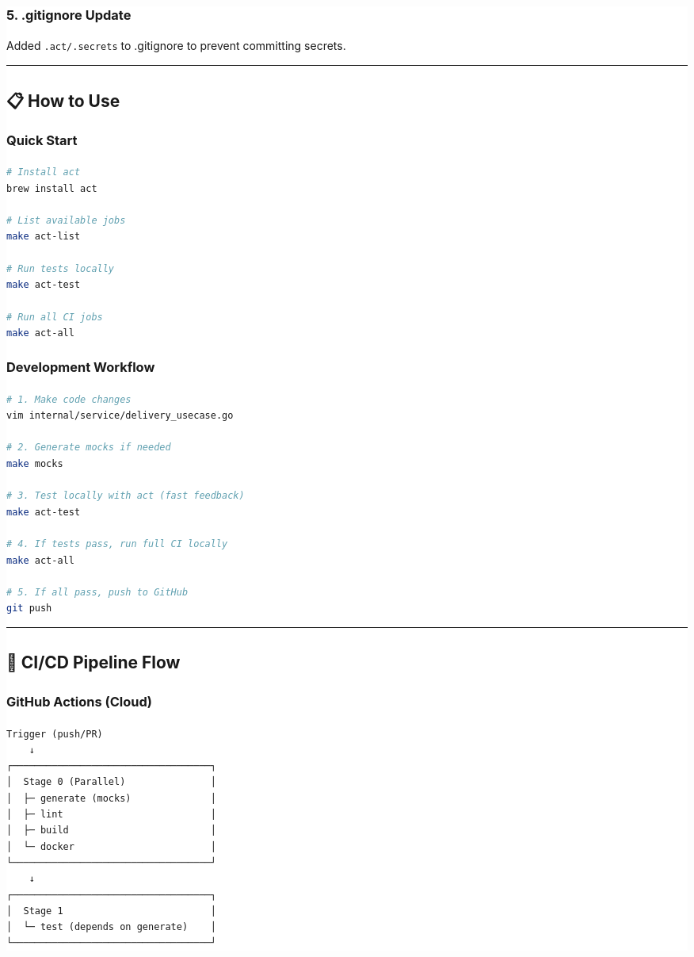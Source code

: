### 5. .gitignore Update

Added `.act/.secrets` to .gitignore to prevent committing secrets.

---

## 📋 How to Use

### Quick Start

```bash
# Install act
brew install act

# List available jobs
make act-list

# Run tests locally
make act-test

# Run all CI jobs
make act-all
```

### Development Workflow

```bash
# 1. Make code changes
vim internal/service/delivery_usecase.go

# 2. Generate mocks if needed
make mocks

# 3. Test locally with act (fast feedback)
make act-test

# 4. If tests pass, run full CI locally
make act-all

# 5. If all pass, push to GitHub
git push
```

---

## 🔄 CI/CD Pipeline Flow

### GitHub Actions (Cloud)

```
Trigger (push/PR)
    ↓
┌───────────────────────────────────┐
│  Stage 0 (Parallel)               │
│  ├─ generate (mocks)              │
│  ├─ lint                          │
│  ├─ build                         │
│  └─ docker                        │
└───────────────────────────────────┘
    ↓
┌───────────────────────────────────┐
│  Stage 1                          │
│  └─ test (depends on generate)    │
└───────────────────────────────────┘
```